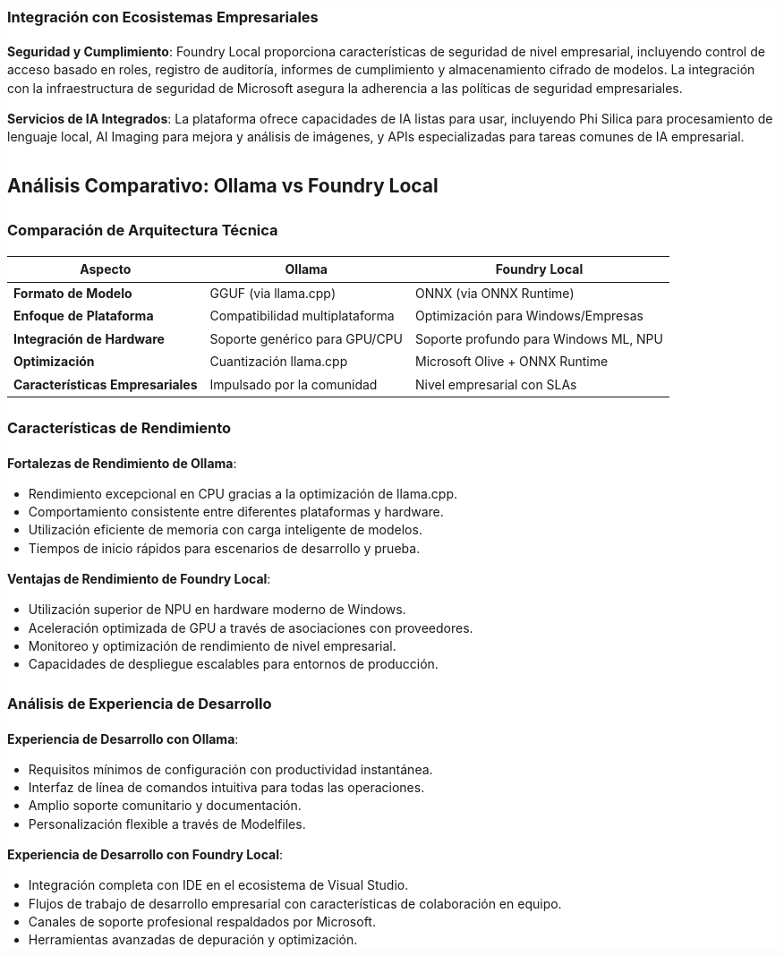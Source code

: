 ### Integración con Ecosistemas Empresariales

**Seguridad y Cumplimiento**: Foundry Local proporciona características de seguridad de nivel empresarial, incluyendo control de acceso basado en roles, registro de auditoría, informes de cumplimiento y almacenamiento cifrado de modelos. La integración con la infraestructura de seguridad de Microsoft asegura la adherencia a las políticas de seguridad empresariales.

**Servicios de IA Integrados**: La plataforma ofrece capacidades de IA listas para usar, incluyendo Phi Silica para procesamiento de lenguaje local, AI Imaging para mejora y análisis de imágenes, y APIs especializadas para tareas comunes de IA empresarial.

## Análisis Comparativo: Ollama vs Foundry Local

### Comparación de Arquitectura Técnica

| **Aspecto** | **Ollama** | **Foundry Local** |
|------------|------------|-------------------|
| **Formato de Modelo** | GGUF (via llama.cpp) | ONNX (via ONNX Runtime) |
| **Enfoque de Plataforma** | Compatibilidad multiplataforma | Optimización para Windows/Empresas |
| **Integración de Hardware** | Soporte genérico para GPU/CPU | Soporte profundo para Windows ML, NPU |
| **Optimización** | Cuantización llama.cpp | Microsoft Olive + ONNX Runtime |
| **Características Empresariales** | Impulsado por la comunidad | Nivel empresarial con SLAs |

### Características de Rendimiento

**Fortalezas de Rendimiento de Ollama**:
- Rendimiento excepcional en CPU gracias a la optimización de llama.cpp.
- Comportamiento consistente entre diferentes plataformas y hardware.
- Utilización eficiente de memoria con carga inteligente de modelos.
- Tiempos de inicio rápidos para escenarios de desarrollo y prueba.

**Ventajas de Rendimiento de Foundry Local**:
- Utilización superior de NPU en hardware moderno de Windows.
- Aceleración optimizada de GPU a través de asociaciones con proveedores.
- Monitoreo y optimización de rendimiento de nivel empresarial.
- Capacidades de despliegue escalables para entornos de producción.

### Análisis de Experiencia de Desarrollo

**Experiencia de Desarrollo con Ollama**:
- Requisitos mínimos de configuración con productividad instantánea.
- Interfaz de línea de comandos intuitiva para todas las operaciones.
- Amplio soporte comunitario y documentación.
- Personalización flexible a través de Modelfiles.

**Experiencia de Desarrollo con Foundry Local**:
- Integración completa con IDE en el ecosistema de Visual Studio.
- Flujos de trabajo de desarrollo empresarial con características de colaboración en equipo.
- Canales de soporte profesional respaldados por Microsoft.
- Herramientas avanzadas de depuración y optimización.
